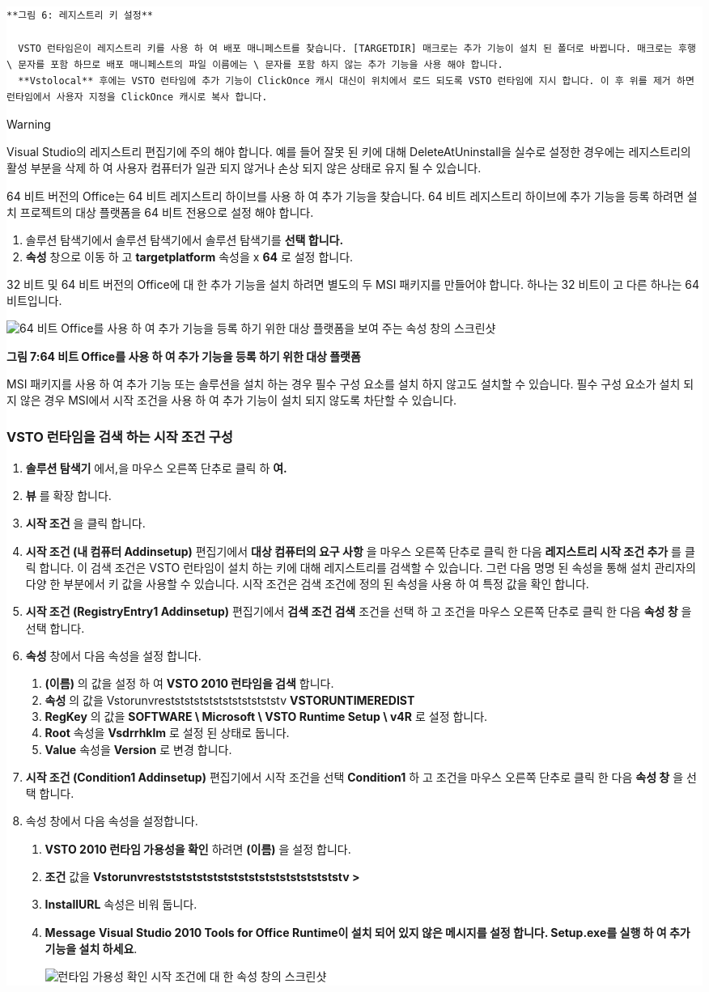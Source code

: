    **그림 6: 레지스트리 키 설정**

      VSTO 런타임은이 레지스트리 키를 사용 하 여 배포 매니페스트를 찾습니다. [TARGETDIR] 매크로는 추가 기능이 설치 된 폴더로 바뀝니다. 매크로는 후행 \ 문자를 포함 하므로 배포 매니페스트의 파일 이름에는 \ 문자를 포함 하지 않는 추가 기능을 사용 해야 합니다.
      **Vstolocal** 후에는 VSTO 런타임에 추가 기능이 ClickOnce 캐시 대신이 위치에서 로드 되도록 VSTO 런타임에 지시 합니다. 이 후 위를 제거 하면 런타임에서 사용자 지정을 ClickOnce 캐시로 복사 합니다.

   >[!WARNING]
   >Visual Studio의 레지스트리 편집기에 주의 해야 합니다. 예를 들어 잘못 된 키에 대해 DeleteAtUninstall을 실수로 설정한 경우에는 레지스트리의 활성 부분을 삭제 하 여 사용자 컴퓨터가 일관 되지 않거나 손상 되지 않은 상태로 유지 될 수 있습니다.

64 비트 버전의 Office는 64 비트 레지스트리 하이브를 사용 하 여 추가 기능을 찾습니다. 64 비트 레지스트리 하이브에 추가 기능을 등록 하려면 설치 프로젝트의 대상 플랫폼을 64 비트 전용으로 설정 해야 합니다.

1. 솔루션 탐색기에서 솔루션 탐색기에서 솔루션 탐색기를 **선택 합니다.**
2. **속성** 창으로 이동 하 고 **targetplatform** 속성을 x **64** 로 설정 합니다.

32 비트 및 64 비트 버전의 Office에 대 한 추가 기능을 설치 하려면 별도의 두 MSI 패키지를 만들어야 합니다. 하나는 32 비트이 고 다른 하나는 64 비트입니다.

  ![64 비트 Office를 사용 하 여 추가 기능을 등록 하기 위한 대상 플랫폼을 보여 주는 속성 창의 스크린샷](media/setup-project-figure-7.jpg)

  **그림 7:64 비트 Office를 사용 하 여 추가 기능을 등록 하기 위한 대상 플랫폼**

MSI 패키지를 사용 하 여 추가 기능 또는 솔루션을 설치 하는 경우 필수 구성 요소를 설치 하지 않고도 설치할 수 있습니다. 필수 구성 요소가 설치 되지 않은 경우 MSI에서 시작 조건을 사용 하 여 추가 기능이 설치 되지 않도록 차단할 수 있습니다.

### <a name="configure-a-launch-condition-to-detect-the-vsto-runtime"></a>VSTO 런타임을 검색 하는 시작 조건 구성

1. **솔루션 탐색기** 에서,을 마우스 오른쪽 단추로 클릭 하 **여.**
2. **뷰** 를 확장 합니다.
3. **시작 조건** 을 클릭 합니다.
4. **시작 조건 (내 컴퓨터 Addinsetup)** 편집기에서 **대상 컴퓨터의 요구 사항** 을 마우스 오른쪽 단추로 클릭 한 다음 **레지스트리 시작 조건 추가** 를 클릭 합니다. 이 검색 조건은 VSTO 런타임이 설치 하는 키에 대해 레지스트리를 검색할 수 있습니다. 그런 다음 명명 된 속성을 통해 설치 관리자의 다양 한 부분에서 키 값을 사용할 수 있습니다. 시작 조건은 검색 조건에 정의 된 속성을 사용 하 여 특정 값을 확인 합니다.
5. **시작 조건 (RegistryEntry1 Addinsetup)** 편집기에서 **검색 조건 검색** 조건을 선택 하 고 조건을 마우스 오른쪽 단추로 클릭 한 다음 **속성 창** 을 선택 합니다.

6. **속성** 창에서 다음 속성을 설정 합니다.
   1. **(이름)** 의 값을 설정 하 여 **VSTO 2010 런타임을 검색** 합니다.
   2. **속성** 의 값을 Vstorunvreststststststststststststv **VSTORUNTIMEREDIST**
   3. **RegKey** 의 값을 **SOFTWARE \\ Microsoft \\ VSTO Runtime Setup \\ v4R** 로 설정 합니다.
   4. **Root** 속성을 **Vsdrrhklm** 로 설정 된 상태로 둡니다.
   5. **Value** 속성을 **Version** 로 변경 합니다.

7. **시작 조건 (Condition1 Addinsetup)** 편집기에서 시작 조건을 선택 **Condition1** 하 고 조건을 마우스 오른쪽 단추로 클릭 한 다음 **속성 창** 을 선택 합니다.
8. 속성 창에서 다음 속성을 설정합니다.
   1. **VSTO 2010 런타임 가용성을 확인** 하려면 **(이름)** 을 설정 합니다.
   2. **조건** 값을 **Vstorunvreststststststststststststststststststv \>**
   3. **InstallURL** 속성은 비워 둡니다.
   4. **Message** **Visual Studio 2010 Tools for Office Runtime이 설치 되어 있지 않은 메시지를 설정 합니다. Setup.exe를 실행 하 여 추가 기능을 설치 하세요**.

        ![런타임 가용성 확인 시작 조건에 대 한 속성 창의 스크린샷](media/setup-project-figure-8.jpg)
